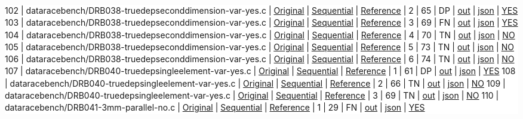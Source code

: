 102 | dataracebench/DRB038-truedepseconddimension-var-yes.c | [Original](../../benchmarks/original/dataracebench/DRB038-truedepseconddimension-var-yes.c) | [Sequential](../../benchmarks/sequential/dataracebench/DRB038-truedepseconddimension-var-yes.c) | [Reference](../../benchmarks/reference_cpu_threading/dataracebench/DRB038-truedepseconddimension-var-yes.c.json) | 2 | 65 | DP | [out](../../benchmarks/ICC_Full/dataracebench/DRB038-truedepseconddimension-var-yes.c.optrpt) | [json](../../benchmarks/ICC_Full/dataracebench/DRB038-truedepseconddimension-var-yes.c.json) | [YES](../../benchmarks/original/dataracebench/DRB038-truedepseconddimension-var-yes.c)
103 | dataracebench/DRB038-truedepseconddimension-var-yes.c | [Original](../../benchmarks/original/dataracebench/DRB038-truedepseconddimension-var-yes.c) | [Sequential](../../benchmarks/sequential/dataracebench/DRB038-truedepseconddimension-var-yes.c) | [Reference](../../benchmarks/reference_cpu_threading/dataracebench/DRB038-truedepseconddimension-var-yes.c.json) | 3 | 69 | FN | [out](../../benchmarks/ICC_Full/dataracebench/DRB038-truedepseconddimension-var-yes.c.optrpt) | [json](../../benchmarks/ICC_Full/dataracebench/DRB038-truedepseconddimension-var-yes.c.json) | [YES](../../benchmarks/original/dataracebench/DRB038-truedepseconddimension-var-yes.c)
104 | dataracebench/DRB038-truedepseconddimension-var-yes.c | [Original](../../benchmarks/original/dataracebench/DRB038-truedepseconddimension-var-yes.c) | [Sequential](../../benchmarks/sequential/dataracebench/DRB038-truedepseconddimension-var-yes.c) | [Reference](../../benchmarks/reference_cpu_threading/dataracebench/DRB038-truedepseconddimension-var-yes.c.json) | 4 | 70 | TN | [out](../../benchmarks/ICC_Full/dataracebench/DRB038-truedepseconddimension-var-yes.c.optrpt) | [json](../../benchmarks/ICC_Full/dataracebench/DRB038-truedepseconddimension-var-yes.c.json) | [NO](../../benchmarks/original/dataracebench/DRB038-truedepseconddimension-var-yes.c)
105 | dataracebench/DRB038-truedepseconddimension-var-yes.c | [Original](../../benchmarks/original/dataracebench/DRB038-truedepseconddimension-var-yes.c) | [Sequential](../../benchmarks/sequential/dataracebench/DRB038-truedepseconddimension-var-yes.c) | [Reference](../../benchmarks/reference_cpu_threading/dataracebench/DRB038-truedepseconddimension-var-yes.c.json) | 5 | 73 | TN | [out](../../benchmarks/ICC_Full/dataracebench/DRB038-truedepseconddimension-var-yes.c.optrpt) | [json](../../benchmarks/ICC_Full/dataracebench/DRB038-truedepseconddimension-var-yes.c.json) | [NO](../../benchmarks/original/dataracebench/DRB038-truedepseconddimension-var-yes.c)
106 | dataracebench/DRB038-truedepseconddimension-var-yes.c | [Original](../../benchmarks/original/dataracebench/DRB038-truedepseconddimension-var-yes.c) | [Sequential](../../benchmarks/sequential/dataracebench/DRB038-truedepseconddimension-var-yes.c) | [Reference](../../benchmarks/reference_cpu_threading/dataracebench/DRB038-truedepseconddimension-var-yes.c.json) | 6 | 74 | TN | [out](../../benchmarks/ICC_Full/dataracebench/DRB038-truedepseconddimension-var-yes.c.optrpt) | [json](../../benchmarks/ICC_Full/dataracebench/DRB038-truedepseconddimension-var-yes.c.json) | [NO](../../benchmarks/original/dataracebench/DRB038-truedepseconddimension-var-yes.c)
107 | dataracebench/DRB040-truedepsingleelement-var-yes.c | [Original](../../benchmarks/original/dataracebench/DRB040-truedepsingleelement-var-yes.c) | [Sequential](../../benchmarks/sequential/dataracebench/DRB040-truedepsingleelement-var-yes.c) | [Reference](../../benchmarks/reference_cpu_threading/dataracebench/DRB040-truedepsingleelement-var-yes.c.json) | 1 | 61 | DP | [out](../../benchmarks/ICC_Full/dataracebench/DRB040-truedepsingleelement-var-yes.c.optrpt) | [json](../../benchmarks/ICC_Full/dataracebench/DRB040-truedepsingleelement-var-yes.c.json) | [YES](../../benchmarks/original/dataracebench/DRB040-truedepsingleelement-var-yes.c)
108 | dataracebench/DRB040-truedepsingleelement-var-yes.c | [Original](../../benchmarks/original/dataracebench/DRB040-truedepsingleelement-var-yes.c) | [Sequential](../../benchmarks/sequential/dataracebench/DRB040-truedepsingleelement-var-yes.c) | [Reference](../../benchmarks/reference_cpu_threading/dataracebench/DRB040-truedepsingleelement-var-yes.c.json) | 2 | 66 | TN | [out](../../benchmarks/ICC_Full/dataracebench/DRB040-truedepsingleelement-var-yes.c.optrpt) | [json](../../benchmarks/ICC_Full/dataracebench/DRB040-truedepsingleelement-var-yes.c.json) | [NO](../../benchmarks/original/dataracebench/DRB040-truedepsingleelement-var-yes.c)
109 | dataracebench/DRB040-truedepsingleelement-var-yes.c | [Original](../../benchmarks/original/dataracebench/DRB040-truedepsingleelement-var-yes.c) | [Sequential](../../benchmarks/sequential/dataracebench/DRB040-truedepsingleelement-var-yes.c) | [Reference](../../benchmarks/reference_cpu_threading/dataracebench/DRB040-truedepsingleelement-var-yes.c.json) | 3 | 69 | TN | [out](../../benchmarks/ICC_Full/dataracebench/DRB040-truedepsingleelement-var-yes.c.optrpt) | [json](../../benchmarks/ICC_Full/dataracebench/DRB040-truedepsingleelement-var-yes.c.json) | [NO](../../benchmarks/original/dataracebench/DRB040-truedepsingleelement-var-yes.c)
110 | dataracebench/DRB041-3mm-parallel-no.c | [Original](../../benchmarks/original/dataracebench/DRB041-3mm-parallel-no.c) | [Sequential](../../benchmarks/sequential/dataracebench/DRB041-3mm-parallel-no.c) | [Reference](../../benchmarks/reference_cpu_threading/dataracebench/DRB041-3mm-parallel-no.c.json) | 1 | 29 | FN | [out](../../benchmarks/ICC_Full/dataracebench/DRB041-3mm-parallel-no.c.optrpt) | [json](../../benchmarks/ICC_Full/dataracebench/DRB041-3mm-parallel-no.c.json) | [YES](../../benchmarks/original/dataracebench/DRB041-3mm-parallel-no.c)